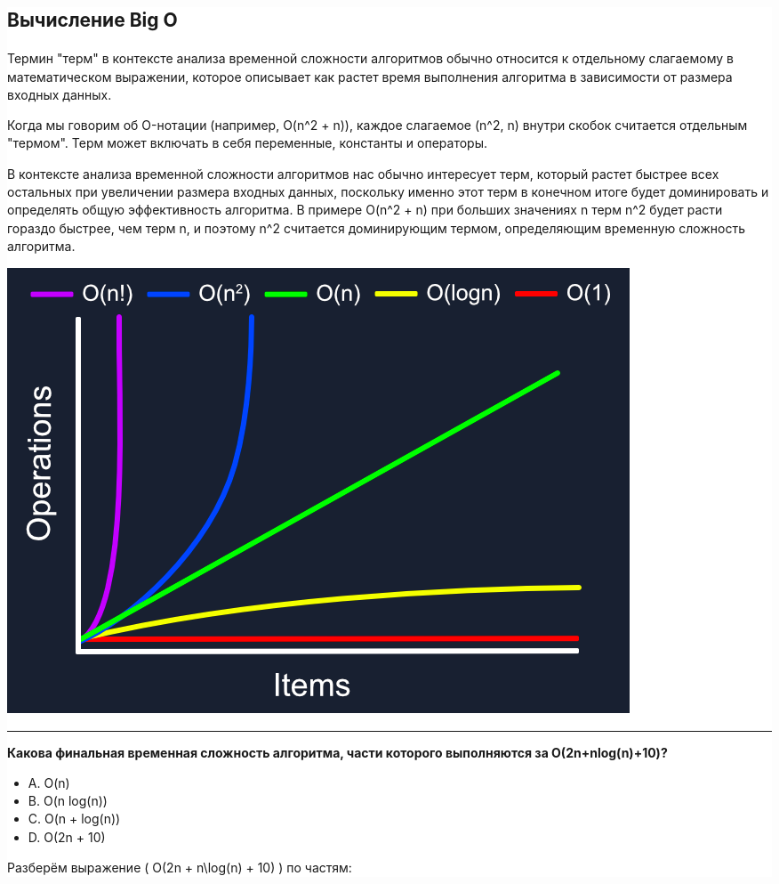 ## Вычиcление Big O


Термин "терм" в контексте анализа временной сложности алгоритмов обычно относится к отдельному слагаемому в математическом выражении, которое описывает как растет время выполнения алгоритма в зависимости от размера входных данных.

Когда мы говорим об O-нотации (например, O(n^2 + n)), каждое слагаемое (n^2, n) внутри скобок считается отдельным "термом". Терм может включать в себя переменные, константы и операторы.

В контексте анализа временной сложности алгоритмов нас обычно интересует терм, который растет быстрее всех остальных при увеличении размера входных данных, поскольку именно этот терм в конечном итоге будет доминировать и определять общую эффективность алгоритма. В примере O(n^2 + n) при больших значениях n терм n^2 будет расти гораздо быстрее, чем терм n, и поэтому n^2 считается доминирующим термом, определяющим временную сложность алгоритма.


![](img.png)

---
**Какова финальная временная сложность алгоритма, части которого выполняются за O(2n+nlog(n)+10)?**

- A. O(n)
- B. O(n log(n))
- C. O(n + log(n))
- D. O(2n + 10)

Разберём выражение \( O(2n + n\log(n) + 10) \) по частям:
